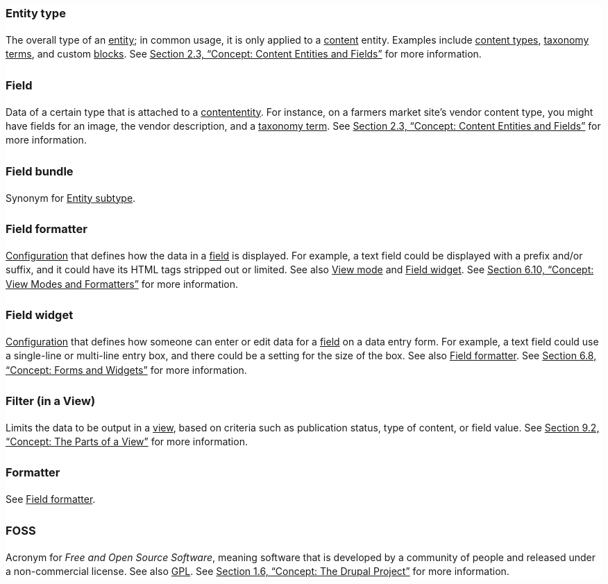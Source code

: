 ### Entity type
 The overall type of an [entity](/docs/user_guide/en/glossary.html#glossary-entity); in common usage, it is only applied to a [content](/docs/user_guide/en/glossary.html#glossary-content) entity. Examples include [content types](/docs/user_guide/en/glossary.html#glossary-content-type), [taxonomy terms](/docs/user_guide/en/glossary.html#glossary-taxonomy-term), and custom [blocks](/docs/user_guide/en/glossary.html#glossary-block). See [Section 2.3, “Concept: Content Entities and Fields”](/docs/user_guide/en/planning-data-types.html " Content Entities and Fields") for more information. 

### Field
 Data of a certain type that is attached to a [content](/docs/user_guide/en/glossary.html#glossary-content)[entity](/docs/user_guide/en/glossary.html#glossary-entity). For instance, on a farmers market site’s vendor content type, you might have fields for an image, the vendor description, and a [taxonomy term](/docs/user_guide/en/glossary.html#glossary-taxonomy-term). See [Section 2.3, “Concept: Content Entities and Fields”](/docs/user_guide/en/planning-data-types.html " Content Entities and Fields") for more information. 

### Field bundle
 Synonym for [Entity subtype](/docs/user_guide/en/glossary.html#glossary-entity-subtype). 

### Field formatter
[Configuration](/docs/user_guide/en/glossary.html#glossary-configuration) that defines how the data in a [field](/docs/user_guide/en/glossary.html#glossary-field) is displayed. For example, a text field could be displayed with a prefix and/or suffix, and it could have its HTML tags stripped out or limited. See also [View mode](/docs/user_guide/en/glossary.html#glossary-view-mode) and [Field widget](/docs/user_guide/en/glossary.html#glossary-field-widget). See [Section 6.10, “Concept: View Modes and Formatters”](/docs/user_guide/en/structure-view-modes.html " View Modes and Formatters") for more information. 

### Field widget
[Configuration](/docs/user_guide/en/glossary.html#glossary-configuration) that defines how someone can enter or edit data for a [field](/docs/user_guide/en/glossary.html#glossary-field) on a data entry form. For example, a text field could use a single-line or multi-line entry box, and there could be a setting for the size of the box. See also [Field formatter](/docs/user_guide/en/glossary.html#glossary-field-formatter). See [Section 6.8, “Concept: Forms and Widgets”](/docs/user_guide/en/structure-widgets.html " Forms and Widgets") for more information. 

### Filter (in a View)
 Limits the data to be output in a [view](/docs/user_guide/en/glossary.html#glossary-view), based on criteria such as publication status, type of content, or field value. See [Section 9.2, “Concept: The Parts of a View”](/docs/user_guide/en/views-parts.html " The Parts of a View") for more information. 

### Formatter
 See [Field formatter](/docs/user_guide/en/glossary.html#glossary-field-formatter). 

### FOSS
 Acronym for *Free and Open Source Software*, meaning software that is developed by a community of people and released under a non-commercial license. See also [GPL](/docs/user_guide/en/glossary.html#glossary-gpl). See [Section 1.6, “Concept: The Drupal Project”](/docs/user_guide/en/understanding-project.html " The Drupal Project") for more information. 
